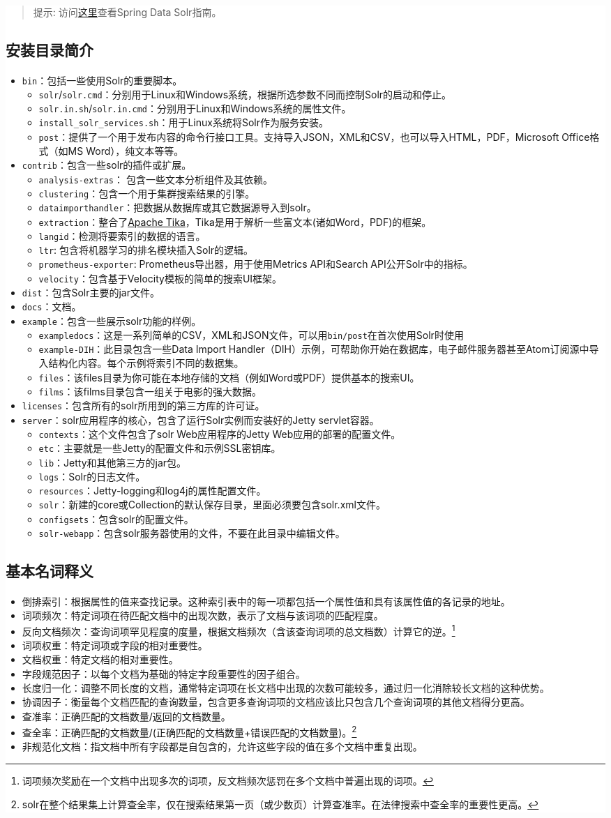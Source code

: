 > 提示: 访问[这里](https://xiaojiac.github.io/hello-world/cookbook/spring-data-solr.html)查看Spring Data
Solr指南。

## 安装目录简介

- `bin`：包括一些使用Solr的重要脚本。
    - `solr`/`solr.cmd`：分别用于Linux和Windows系统，根据所选参数不同而控制Solr的启动和停止。
    - `solr.in.sh`/`solr.in.cmd`：分别用于Linux和Windows系统的属性文件。
    - `install_solr_services.sh`：用于Linux系统将Solr作为服务安装。
    - `post`：提供了一个用于发布内容的命令行接口工具。支持导入JSON，XML和CSV，也可以导入HTML，PDF，Microsoft Office格式（如MS Word），纯文本等等。
- `contrib`：包含一些solr的插件或扩展。
    - `analysis-extras`： 包含一些文本分析组件及其依赖。
    - `clustering`：包含一个用于集群搜索结果的引擎。
    - `dataimporthandler`：把数据从数据库或其它数据源导入到solr。
    - `extraction`：整合了[Apache Tika](http://tika.apache.org/)，Tika是用于解析一些富文本(诸如Word，PDF)的框架。
    - `langid`：检测将要索引的数据的语言。
    - `ltr`: 包含将机器学习的排名模块插入Solr的逻辑。
    - `prometheus-exporter`: Prometheus导出器，用于使用Metrics API和Search API公开Solr中的指标。
    - `velocity`：包含基于Velocity模板的简单的搜索UI框架。
- `dist`：包含Solr主要的jar文件。
- `docs`：文档。
- `example`：包含一些展示solr功能的样例。
    - `exampledocs`：这是一系列简单的CSV，XML和JSON文件，可以用`bin/post`在首次使用Solr时使用
    - `example-DIH`：此目录包含一些Data Import Handler（DIH）示例，可帮助你开始在数据库，电子邮件服务器甚至Atom订阅源中导入结构化内容。每个示例将索引不同的数据集。
    - `files`：该files目录为你可能在本地存储的文档（例如Word或PDF）提供基本的搜索UI。
    - `films`：该films目录包含一组关于电影的强大数据。
- `licenses`：包含所有的solr所用到的第三方库的许可证。
- `server`：solr应用程序的核心，包含了运行Solr实例而安装好的Jetty servlet容器。
    - `contexts`：这个文件包含了solr Web应用程序的Jetty Web应用的部署的配置文件。
    - `etc`：主要就是一些Jetty的配置文件和示例SSL密钥库。
    - `lib`：Jetty和其他第三方的jar包。
    - `logs`：Solr的日志文件。
    - `resources`：Jetty-logging和log4j的属性配置文件。
    - `solr`：新建的core或Collection的默认保存目录，里面必须要包含solr.xml文件。
    - `configsets`：包含solr的配置文件。
    - `solr-webapp`：包含solr服务器使用的文件，不要在此目录中编辑文件。

## 基本名词释义

- 倒排索引：根据属性的值来查找记录。这种索引表中的每一项都包括一个属性值和具有该属性值的各记录的地址。
- 词项频次：特定词项在待匹配文档中的出现次数，表示了文档与该词项的匹配程度。
- 反向文档频次：查询词项罕见程度的度量，根据文档频次（含该查询词项的总文档数）计算它的逆。[^1]
- 词项权重：特定词项或字段的相对重要性。
- 文档权重：特定文档的相对重要性。
- 字段规范因子：以每个文档为基础的特定字段重要性的因子组合。
- 长度归一化：调整不同长度的文档，通常特定词项在长文档中出现的次数可能较多，通过归一化消除较长文档的这种优势。
- 协调因子：衡量每个文档匹配的查询数量，包含更多查询词项的文档应该比只包含几个查询词项的其他文档得分更高。
- 查准率：正确匹配的文档数量/返回的文档数量。
- 查全率：正确匹配的文档数量/(正确匹配的文档数量+错误匹配的文档数量)。[^2]
- 非规范化文档：指文档中所有字段都是自包含的，允许这些字段的值在多个文档中重复出现。


[^1]: 词项频次奖励在一个文档中出现多次的词项，反文档频次惩罚在多个文档中普遍出现的词项。
[^2]: solr在整个结果集上计算查全率，仅在搜索结果第一页（或少数页）计算查准率。在法律搜索中查全率的重要性更高。